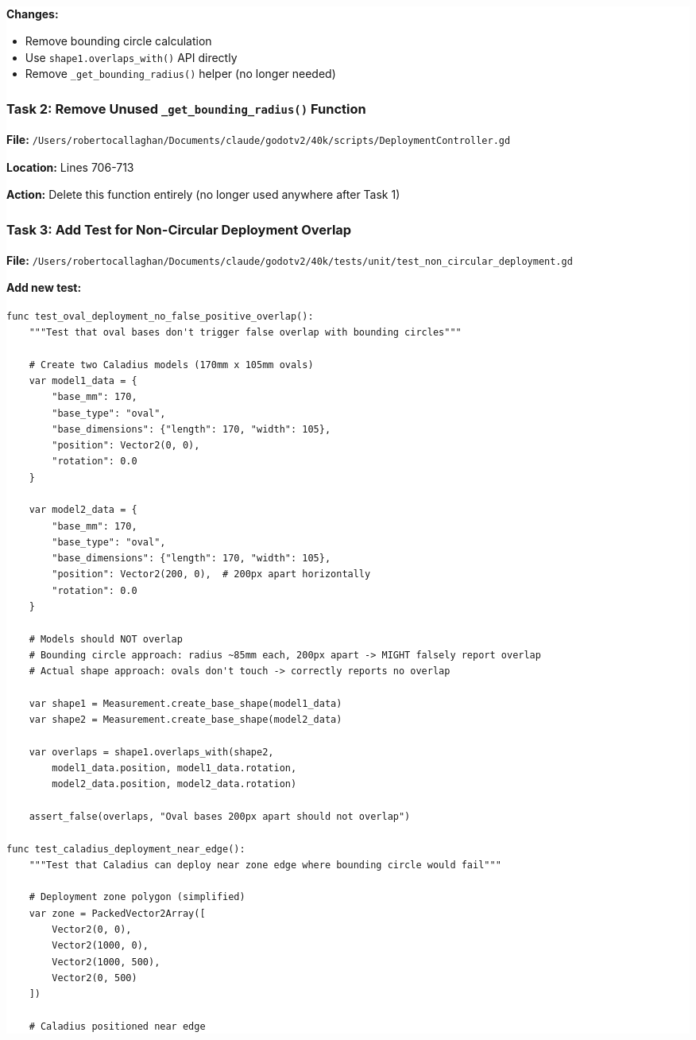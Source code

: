 **Changes:**
- Remove bounding circle calculation
- Use `shape1.overlaps_with()` API directly
- Remove `_get_bounding_radius()` helper (no longer needed)

### Task 2: Remove Unused `_get_bounding_radius()` Function

**File:** `/Users/robertocallaghan/Documents/claude/godotv2/40k/scripts/DeploymentController.gd`

**Location:** Lines 706-713

**Action:** Delete this function entirely (no longer used anywhere after Task 1)

### Task 3: Add Test for Non-Circular Deployment Overlap

**File:** `/Users/robertocallaghan/Documents/claude/godotv2/40k/tests/unit/test_non_circular_deployment.gd`

**Add new test:**

```gdscript
func test_oval_deployment_no_false_positive_overlap():
    """Test that oval bases don't trigger false overlap with bounding circles"""

    # Create two Caladius models (170mm x 105mm ovals)
    var model1_data = {
        "base_mm": 170,
        "base_type": "oval",
        "base_dimensions": {"length": 170, "width": 105},
        "position": Vector2(0, 0),
        "rotation": 0.0
    }

    var model2_data = {
        "base_mm": 170,
        "base_type": "oval",
        "base_dimensions": {"length": 170, "width": 105},
        "position": Vector2(200, 0),  # 200px apart horizontally
        "rotation": 0.0
    }

    # Models should NOT overlap
    # Bounding circle approach: radius ~85mm each, 200px apart -> MIGHT falsely report overlap
    # Actual shape approach: ovals don't touch -> correctly reports no overlap

    var shape1 = Measurement.create_base_shape(model1_data)
    var shape2 = Measurement.create_base_shape(model2_data)

    var overlaps = shape1.overlaps_with(shape2,
        model1_data.position, model1_data.rotation,
        model2_data.position, model2_data.rotation)

    assert_false(overlaps, "Oval bases 200px apart should not overlap")

func test_caladius_deployment_near_edge():
    """Test that Caladius can deploy near zone edge where bounding circle would fail"""

    # Deployment zone polygon (simplified)
    var zone = PackedVector2Array([
        Vector2(0, 0),
        Vector2(1000, 0),
        Vector2(1000, 500),
        Vector2(0, 500)
    ])

    # Caladius positioned near edge
```